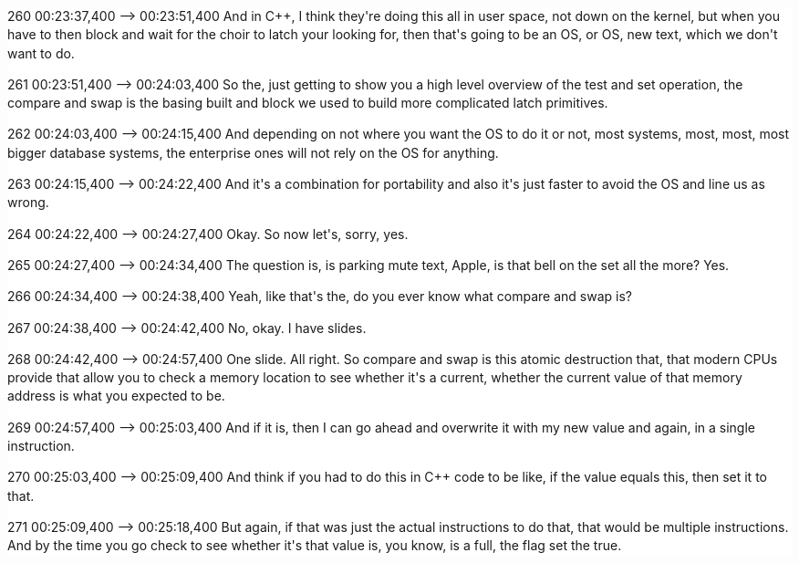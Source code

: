 260
00:23:37,400 --> 00:23:51,400
And in C++, I think they're doing this all in user space, not down on the kernel, but when you have to then block and wait for the choir to latch your looking for, then that's going to be an OS, or OS, new text, which we don't want to do.

261
00:23:51,400 --> 00:24:03,400
So the, just getting to show you a high level overview of the test and set operation, the compare and swap is the basing built and block we used to build more complicated latch primitives.

262
00:24:03,400 --> 00:24:15,400
And depending on not where you want the OS to do it or not, most systems, most, most, most bigger database systems, the enterprise ones will not rely on the OS for anything.

263
00:24:15,400 --> 00:24:22,400
And it's a combination for portability and also it's just faster to avoid the OS and line us as wrong.

264
00:24:22,400 --> 00:24:27,400
Okay. So now let's, sorry, yes.

265
00:24:27,400 --> 00:24:34,400
The question is, is parking mute text, Apple, is that bell on the set all the more? Yes.

266
00:24:34,400 --> 00:24:38,400
Yeah, like that's the, do you ever know what compare and swap is?

267
00:24:38,400 --> 00:24:42,400
No, okay. I have slides.

268
00:24:42,400 --> 00:24:57,400
One slide. All right. So compare and swap is this atomic destruction that, that modern CPUs provide that allow you to check a memory location to see whether it's a current, whether the current value of that memory address is what you expected to be.

269
00:24:57,400 --> 00:25:03,400
And if it is, then I can go ahead and overwrite it with my new value and again, in a single instruction.

270
00:25:03,400 --> 00:25:09,400
And think if you had to do this in C++ code to be like, if the value equals this, then set it to that.

271
00:25:09,400 --> 00:25:18,400
But again, if that was just the actual instructions to do that, that would be multiple instructions. And by the time you go check to see whether it's that value is, you know, is a full, the flag set the true.

